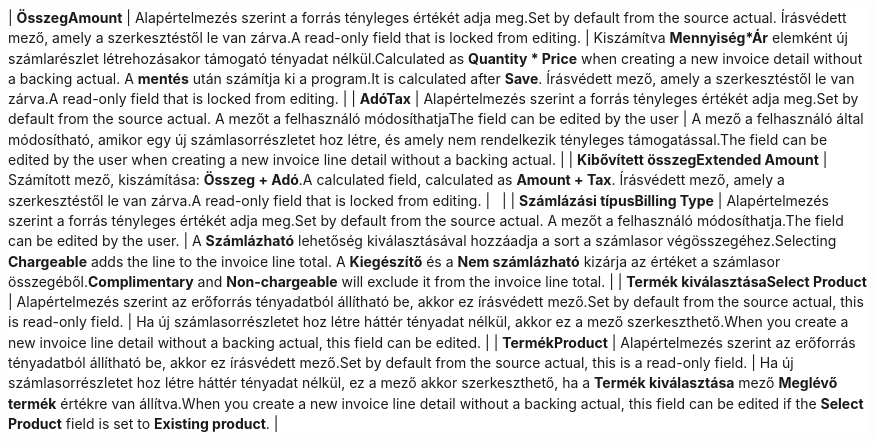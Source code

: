 | <span data-ttu-id="a033b-327">**Összeg**</span><span class="sxs-lookup"><span data-stu-id="a033b-327">**Amount**</span></span> | <span data-ttu-id="a033b-328">Alapértelmezés szerint a forrás tényleges értékét adja meg.</span><span class="sxs-lookup"><span data-stu-id="a033b-328">Set by default from the source actual.</span></span> <span data-ttu-id="a033b-329">Írásvédett mező, amely a szerkesztéstől le van zárva.</span><span class="sxs-lookup"><span data-stu-id="a033b-329">A read-only field that is locked from editing.</span></span> | <span data-ttu-id="a033b-330">Kiszámítva **Mennyiség\*Ár** elemként új számlarészlet létrehozásakor támogató tényadat nélkül.</span><span class="sxs-lookup"><span data-stu-id="a033b-330">Calculated as **Quantity \* Price** when creating a new invoice detail without a backing actual.</span></span> <span data-ttu-id="a033b-331">A **mentés** után számítja ki a program.</span><span class="sxs-lookup"><span data-stu-id="a033b-331">It is calculated after **Save**.</span></span> <span data-ttu-id="a033b-332">Írásvédett mező, amely a szerkesztéstől le van zárva.</span><span class="sxs-lookup"><span data-stu-id="a033b-332">A read-only field that is locked from editing.</span></span> |
| <span data-ttu-id="a033b-333">**Adó**</span><span class="sxs-lookup"><span data-stu-id="a033b-333">**Tax**</span></span> | <span data-ttu-id="a033b-334">Alapértelmezés szerint a forrás tényleges értékét adja meg.</span><span class="sxs-lookup"><span data-stu-id="a033b-334">Set by default from the source actual.</span></span> <span data-ttu-id="a033b-335">A mezőt a felhasználó módosíthatja</span><span class="sxs-lookup"><span data-stu-id="a033b-335">The field can be edited by the user</span></span> | <span data-ttu-id="a033b-336">A mező a felhasználó által módosítható, amikor egy új számlasorrészletet hoz létre, és amely nem rendelkezik tényleges támogatással.</span><span class="sxs-lookup"><span data-stu-id="a033b-336">The field can be edited by the user when creating a new invoice line detail without a backing actual.</span></span> |
| <span data-ttu-id="a033b-337">**Kibővített összeg**</span><span class="sxs-lookup"><span data-stu-id="a033b-337">**Extended Amount**</span></span> | <span data-ttu-id="a033b-338">Számított mező, kiszámítása: **Összeg + Adó**.</span><span class="sxs-lookup"><span data-stu-id="a033b-338">A calculated field, calculated as **Amount + Tax**.</span></span> <span data-ttu-id="a033b-339">Írásvédett mező, amely a szerkesztéstől le van zárva.</span><span class="sxs-lookup"><span data-stu-id="a033b-339">A read-only field that is locked from editing.</span></span> | &nbsp; |
| <span data-ttu-id="a033b-340">**Számlázási típus**</span><span class="sxs-lookup"><span data-stu-id="a033b-340">**Billing Type**</span></span> | <span data-ttu-id="a033b-341">Alapértelmezés szerint a forrás tényleges értékét adja meg.</span><span class="sxs-lookup"><span data-stu-id="a033b-341">Set by default from the source actual.</span></span> <span data-ttu-id="a033b-342">A mezőt a felhasználó módosíthatja.</span><span class="sxs-lookup"><span data-stu-id="a033b-342">The field can be edited by the user.</span></span> | <span data-ttu-id="a033b-343">A **Számlázható** lehetőség kiválasztásával hozzáadja a sort a számlasor végösszegéhez.</span><span class="sxs-lookup"><span data-stu-id="a033b-343">Selecting **Chargeable** adds the line to the invoice line total.</span></span> <span data-ttu-id="a033b-344">A **Kiegészítő** és a **Nem számlázható** kizárja az értéket a számlasor összegéből.</span><span class="sxs-lookup"><span data-stu-id="a033b-344">**Complimentary** and **Non-chargeable** will exclude it from the invoice line total.</span></span> |
| <span data-ttu-id="a033b-345">**Termék kiválasztása**</span><span class="sxs-lookup"><span data-stu-id="a033b-345">**Select Product**</span></span> | <span data-ttu-id="a033b-346">Alapértelmezés szerint az erőforrás tényadatból állítható be, akkor ez írásvédett mező.</span><span class="sxs-lookup"><span data-stu-id="a033b-346">Set by default from the source actual, this is read-only field.</span></span> | <span data-ttu-id="a033b-347">Ha új számlasorrészletet hoz létre háttér tényadat nélkül, akkor ez a mező szerkeszthető.</span><span class="sxs-lookup"><span data-stu-id="a033b-347">When you create a new invoice line detail without a backing actual, this field can be edited.</span></span> |
| <span data-ttu-id="a033b-348">**Termék**</span><span class="sxs-lookup"><span data-stu-id="a033b-348">**Product**</span></span> | <span data-ttu-id="a033b-349">Alapértelmezés szerint az erőforrás tényadatból állítható be, akkor ez írásvédett mező.</span><span class="sxs-lookup"><span data-stu-id="a033b-349">Set by default from the source actual, this is a read-only field.</span></span> | <span data-ttu-id="a033b-350">Ha új számlasorrészletet hoz létre háttér tényadat nélkül, ez a mező akkor szerkeszthető, ha a **Termék kiválasztása** mező **Meglévő termék** értékre van állítva.</span><span class="sxs-lookup"><span data-stu-id="a033b-350">When you create a new invoice line detail without a backing actual, this field can be edited if the **Select Product** field is set to **Existing product**.</span></span> |